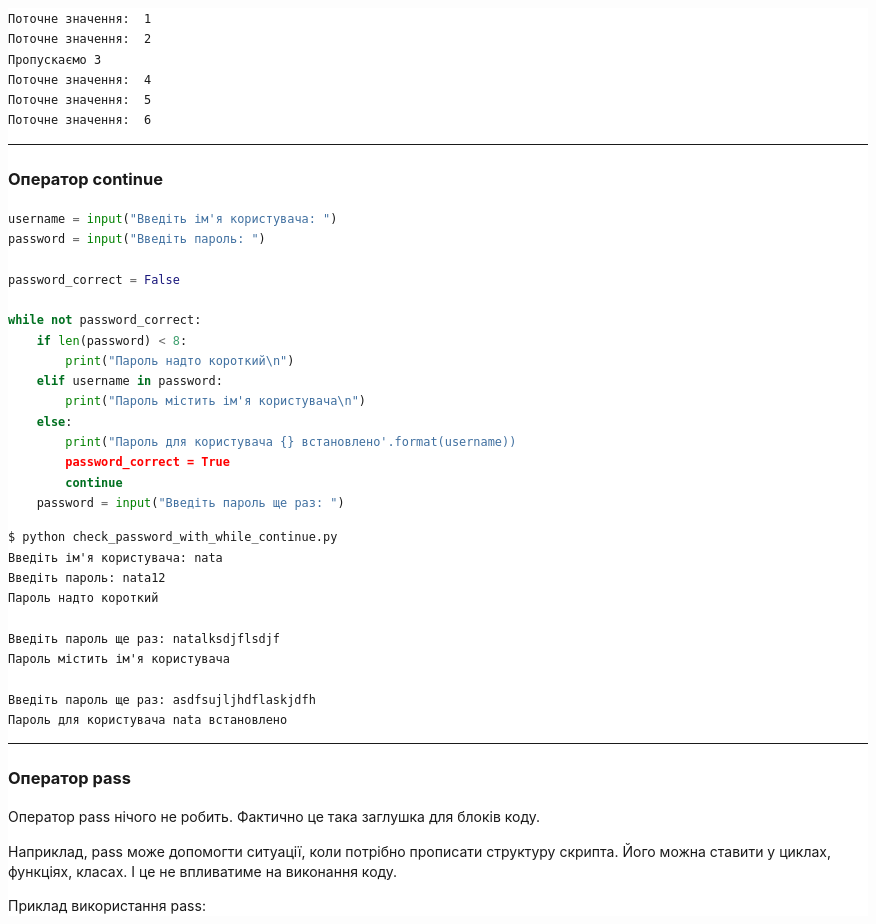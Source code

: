```
Поточне значення:  1
Поточне значення:  2
Пропускаємо 3
Поточне значення:  4
Поточне значення:  5
Поточне значення:  6
```

---
### Оператор continue

```python
username = input("Введіть ім'я користувача: ")
password = input("Введіть пароль: ")

password_correct = False

while not password_correct:
    if len(password) < 8:
        print("Пароль надто короткий\n")
    elif username in password:
        print("Пароль містить ім'я користувача\n")
    else:
        print("Пароль для користувача {} встановлено'.format(username))
        password_correct = True
        continue
    password = input("Введіть пароль ще раз: ")
```

```
$ python check_password_with_while_continue.py
Введіть ім'я користувача: nata
Введіть пароль: nata12
Пароль надто короткий

Введіть пароль ще раз: natalksdjflsdjf
Пароль містить ім'я користувача

Введіть пароль ще раз: asdfsujljhdflaskjdfh
Пароль для користувача nata встановлено
```

---
### Оператор pass

Оператор pass нічого не робить. Фактично це така заглушка для блоків коду.

Наприклад, pass може допомогти ситуації, коли потрібно прописати структуру
скрипта. Його можна ставити у циклах, функціях, класах. І це не впливатиме на
виконання коду.

Приклад використання pass:
